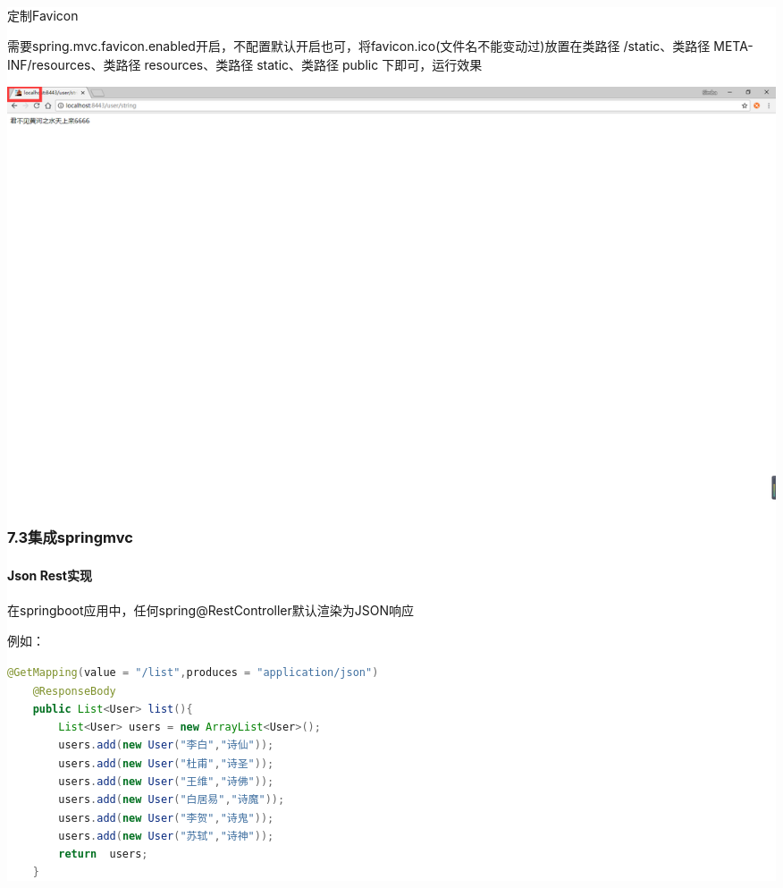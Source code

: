定制Favicon

需要spring.mvc.favicon.enabled开启，不配置默认开启也可，将favicon.ico(文件名不能变动过)放置在类路径 /static、类路径 META-INF/resources、类路径 resources、类路径 static、类路径 public 下即可，运行效果

![07](Springboot学习笔记/07.png)

### 7.3集成springmvc

#### Json Rest实现

在springboot应用中，任何spring@RestController默认渲染为JSON响应

例如：

```java
@GetMapping(value = "/list",produces = "application/json")
    @ResponseBody
    public List<User> list(){
        List<User> users = new ArrayList<User>();
        users.add(new User("李白","诗仙"));
        users.add(new User("杜甫","诗圣"));
        users.add(new User("王维","诗佛"));
        users.add(new User("白居易","诗魔"));
        users.add(new User("李贺","诗鬼"));
        users.add(new User("苏轼","诗神"));
        return  users;
    }
```
